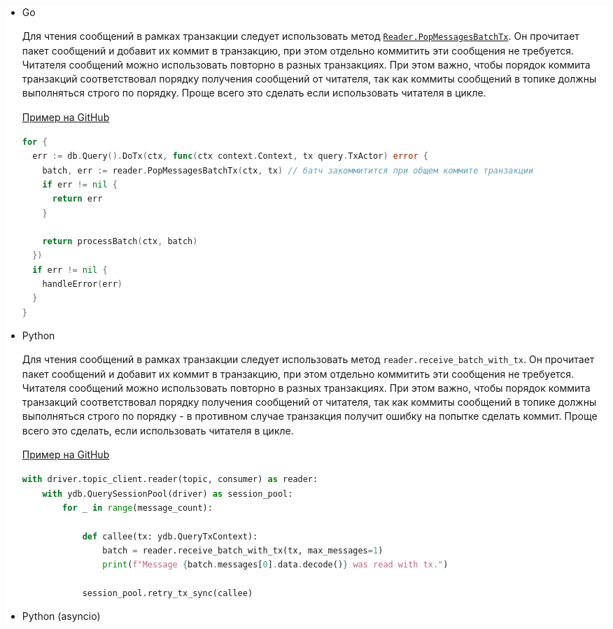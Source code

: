 - Go

  Для чтения сообщений в рамках транзакции следует использовать метод [`Reader.PopMessagesBatchTx`](https://pkg.go.dev/github.com/ydb-platform/ydb-go-sdk/v3/topic/topicreader#Reader.PopMessagesBatchTx). Он прочитает пакет сообщений и добавит их коммит в транзакцию, при этом отдельно коммитить эти сообщения не требуется. Читателя сообщений можно использовать повторно в разных транзакциях. При этом важно, чтобы порядок коммита транзакций соответствовал порядку получения сообщений от читателя, так как коммиты сообщений в топике должны выполняться строго по порядку. Проще всего это сделать если использовать читателя в цикле.

  [Пример на GitHub](https://github.com/ydb-platform/ydb-go-sdk/blob/master/examples/topic/topicreader/topic_reader_transaction.go)

  ```go
  for {
    err := db.Query().DoTx(ctx, func(ctx context.Context, tx query.TxActor) error {
      batch, err := reader.PopMessagesBatchTx(ctx, tx) // батч закоммитится при общем коммите транзакции
      if err != nil {
        return err
      }

      return processBatch(ctx, batch)
    })
    if err != nil {
      handleError(err)
    }
  }
  ```

- Python

  Для чтения сообщений в рамках транзакции следует использовать метод `reader.receive_batch_with_tx`. Он прочитает пакет сообщений и добавит их коммит в транзакцию, при этом отдельно коммитить эти сообщения не требуется. Читателя сообщений можно использовать повторно в разных транзакциях. При этом важно, чтобы порядок коммита транзакций соответствовал порядку получения сообщений от читателя, так как коммиты сообщений в топике должны выполняться строго по порядку - в противном случае транзакция получит ошибку на попытке сделать коммит. Проще всего это сделать, если использовать читателя в цикле.

  [Пример на GitHub](https://github.com/ydb-platform/ydb-python-sdk/blob/main/examples/topic/topic_transactions_example.py)

  ```python
  with driver.topic_client.reader(topic, consumer) as reader:
      with ydb.QuerySessionPool(driver) as session_pool:
          for _ in range(message_count):

              def callee(tx: ydb.QueryTxContext):
                  batch = reader.receive_batch_with_tx(tx, max_messages=1)
                  print(f"Message {batch.messages[0].data.decode()} was read with tx.")

              session_pool.retry_tx_sync(callee)
  ```

- Python (asyncio)
